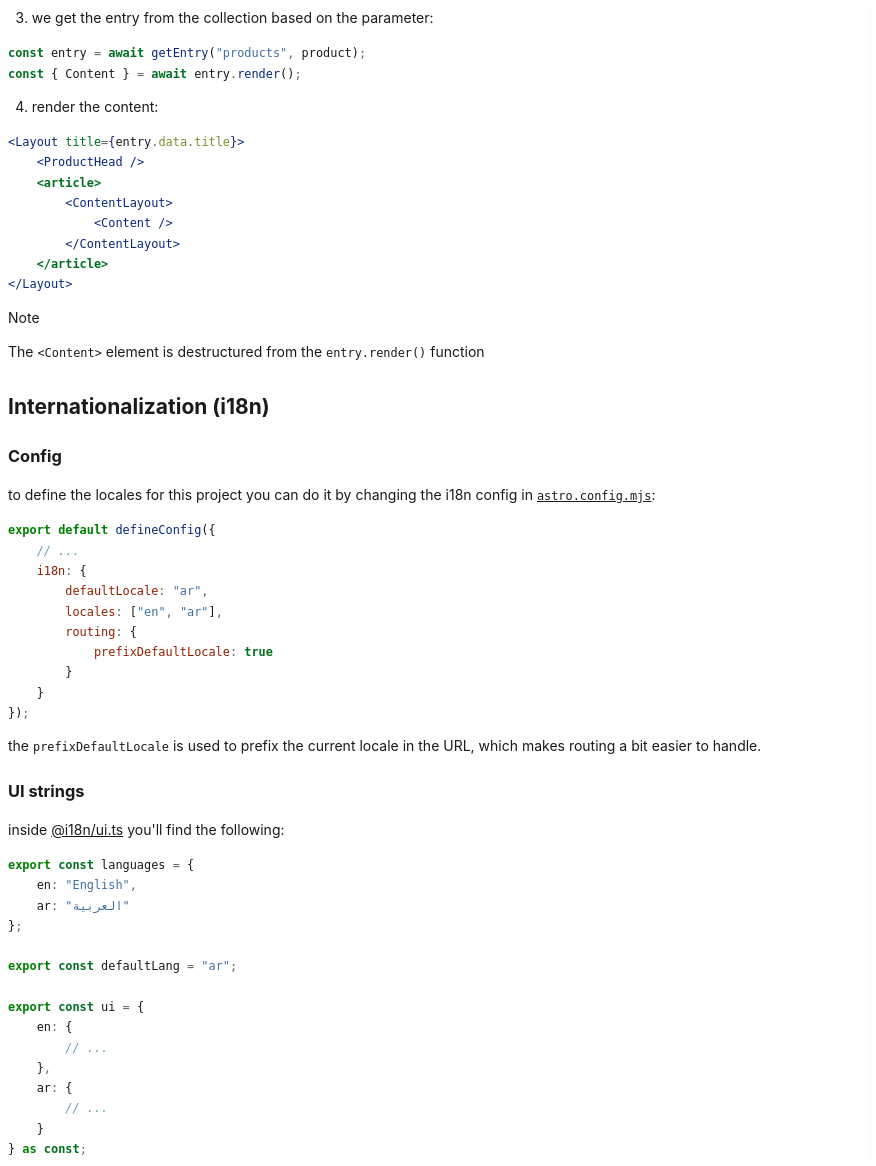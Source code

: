 3. we get the entry from the collection based on the parameter:

```js
const entry = await getEntry("products", product);
const { Content } = await entry.render();
```

4. render the content:

```jsx
<Layout title={entry.data.title}>
	<ProductHead />
	<article>
		<ContentLayout>
			<Content />
		</ContentLayout>
	</article>
</Layout>
```

> [!NOTE]
> The `<Content>` element is destructured from the `entry.render()` function

## Internationalization (i18n)

### Config

to define the locales for this project you can do it by changing the i18n config in [`astro.config.mjs`](./astro.config.mjs):

```js
export default defineConfig({
	// ...
	i18n: {
		defaultLocale: "ar",
		locales: ["en", "ar"],
		routing: {
			prefixDefaultLocale: true
		}
	}
});
```

the `prefixDefaultLocale` is used to prefix the current locale in the URL, which makes routing a bit easier to handle.

### UI strings

inside [@i18n/ui.ts](./src/i18n/ui.ts) you'll find the following:

```ts
export const languages = {
	en: "English",
	ar: "العربية"
};

export const defaultLang = "ar";

export const ui = {
	en: {
		// ...
	},
	ar: {
		// ...
	}
} as const;
```
